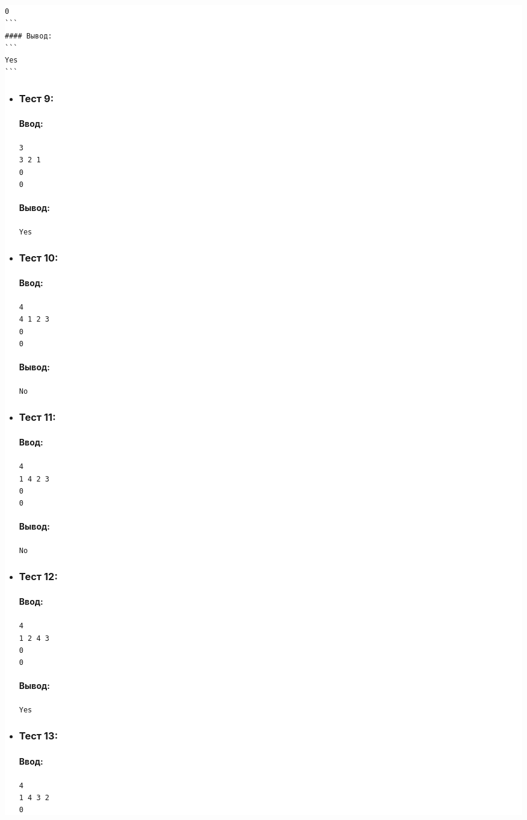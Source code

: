     0
    ```
    #### Вывод:
    ```
    Yes
    ```
- ### Тест 9:
    #### Ввод:
    ```
    3
    3 2 1
    0
    0
    ```
    #### Вывод:
    ```
    Yes
    ```
- ### Тест 10:
    #### Ввод:
    ```
    4
    4 1 2 3
    0
    0
    ```
    #### Вывод:
    ```
    No
    ```
- ### Тест 11:
    #### Ввод:
    ```
    4
    1 4 2 3
    0
    0
    ```
    #### Вывод:
    ```
    No
    ```
- ### Тест 12:
    #### Ввод:
    ```
    4
    1 2 4 3
    0
    0
    ```
    #### Вывод:
    ```
    Yes
    ```
- ### Тест 13:
    #### Ввод:
    ```
    4
    1 4 3 2
    0